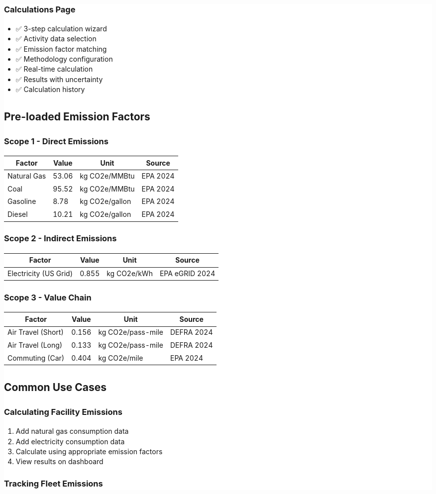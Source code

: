 ### Calculations Page

- ✅ 3-step calculation wizard
- ✅ Activity data selection
- ✅ Emission factor matching
- ✅ Methodology configuration
- ✅ Real-time calculation
- ✅ Results with uncertainty
- ✅ Calculation history

## Pre-loaded Emission Factors

### Scope 1 - Direct Emissions

| Factor | Value | Unit | Source |
|--------|-------|------|--------|
| Natural Gas | 53.06 | kg CO2e/MMBtu | EPA 2024 |
| Coal | 95.52 | kg CO2e/MMBtu | EPA 2024 |
| Gasoline | 8.78 | kg CO2e/gallon | EPA 2024 |
| Diesel | 10.21 | kg CO2e/gallon | EPA 2024 |

### Scope 2 - Indirect Emissions

| Factor | Value | Unit | Source |
|--------|-------|------|--------|
| Electricity (US Grid) | 0.855 | kg CO2e/kWh | EPA eGRID 2024 |

### Scope 3 - Value Chain

| Factor | Value | Unit | Source |
|--------|-------|------|--------|
| Air Travel (Short) | 0.156 | kg CO2e/pass-mile | DEFRA 2024 |
| Air Travel (Long) | 0.133 | kg CO2e/pass-mile | DEFRA 2024 |
| Commuting (Car) | 0.404 | kg CO2e/mile | EPA 2024 |

## Common Use Cases

### Calculating Facility Emissions

1. Add natural gas consumption data
2. Add electricity consumption data
3. Calculate using appropriate emission factors
4. View results on dashboard

### Tracking Fleet Emissions
